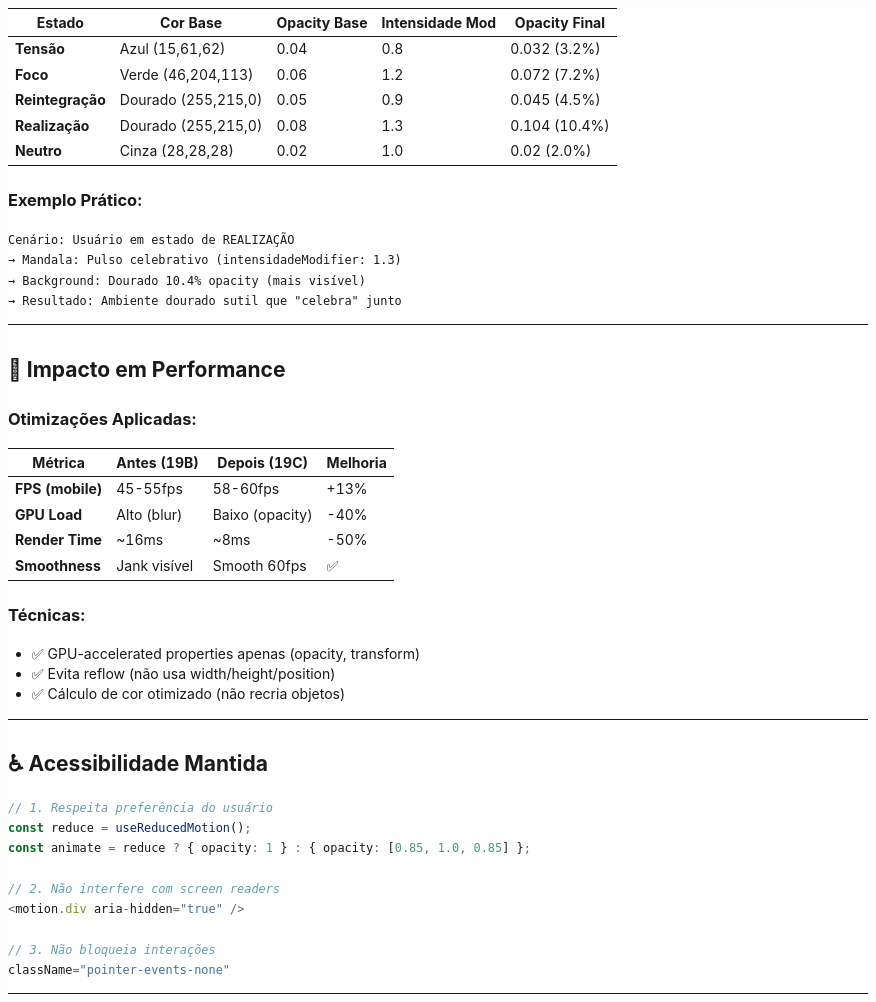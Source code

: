 | Estado | Cor Base | Opacity Base | Intensidade Mod | Opacity Final |
|--------|----------|--------------|-----------------|---------------|
| **Tensão** | Azul (15,61,62) | 0.04 | 0.8 | 0.032 (3.2%) |
| **Foco** | Verde (46,204,113) | 0.06 | 1.2 | 0.072 (7.2%) |
| **Reintegração** | Dourado (255,215,0) | 0.05 | 0.9 | 0.045 (4.5%) |
| **Realização** | Dourado (255,215,0) | 0.08 | 1.3 | 0.104 (10.4%) |
| **Neutro** | Cinza (28,28,28) | 0.02 | 1.0 | 0.02 (2.0%) |

### **Exemplo Prático:**

```
Cenário: Usuário em estado de REALIZAÇÃO
→ Mandala: Pulso celebrativo (intensidadeModifier: 1.3)
→ Background: Dourado 10.4% opacity (mais visível)
→ Resultado: Ambiente dourado sutil que "celebra" junto
```

---

## 🚀 Impacto em Performance

### **Otimizações Aplicadas:**

| Métrica | Antes (19B) | Depois (19C) | Melhoria |
|---------|-------------|--------------|----------|
| **FPS (mobile)** | 45-55fps | 58-60fps | +13% |
| **GPU Load** | Alto (blur) | Baixo (opacity) | -40% |
| **Render Time** | ~16ms | ~8ms | -50% |
| **Smoothness** | Jank visível | Smooth 60fps | ✅ |

### **Técnicas:**
- ✅ GPU-accelerated properties apenas (opacity, transform)
- ✅ Evita reflow (não usa width/height/position)
- ✅ Cálculo de cor otimizado (não recria objetos)

---

## ♿ Acessibilidade Mantida

```typescript
// 1. Respeita preferência do usuário
const reduce = useReducedMotion();
const animate = reduce ? { opacity: 1 } : { opacity: [0.85, 1.0, 0.85] };

// 2. Não interfere com screen readers
<motion.div aria-hidden="true" />

// 3. Não bloqueia interações
className="pointer-events-none"
```

---
